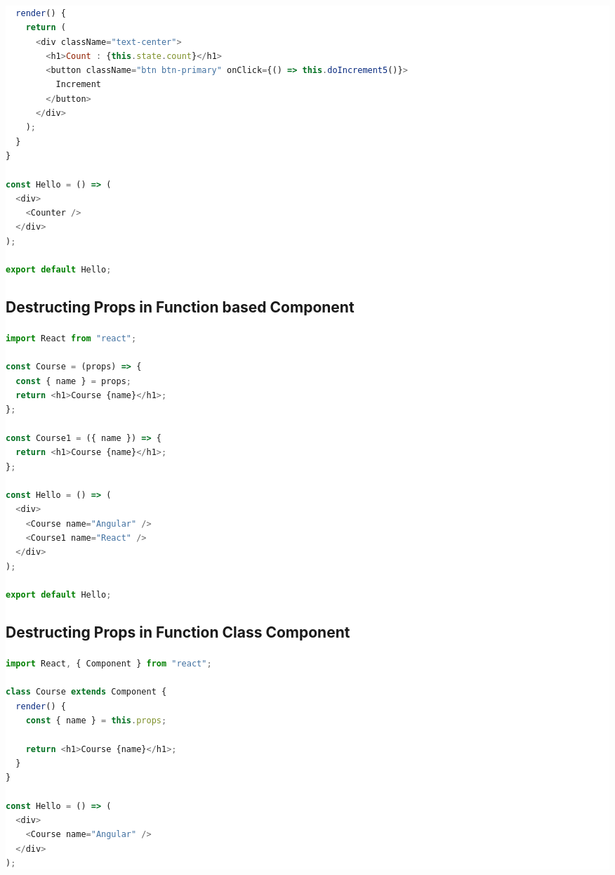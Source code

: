 ```js
  render() {
    return (
      <div className="text-center">
        <h1>Count : {this.state.count}</h1>
        <button className="btn btn-primary" onClick={() => this.doIncrement5()}>
          Increment
        </button>
      </div>
    );
  }
}

const Hello = () => (
  <div>
    <Counter />
  </div>
);

export default Hello;
```

## Destructing Props in Function based Component

```js
import React from "react";

const Course = (props) => {
  const { name } = props;
  return <h1>Course {name}</h1>;
};

const Course1 = ({ name }) => {
  return <h1>Course {name}</h1>;
};

const Hello = () => (
  <div>
    <Course name="Angular" />
    <Course1 name="React" />
  </div>
);

export default Hello;
```

## Destructing Props in Function Class Component

```js
import React, { Component } from "react";

class Course extends Component {
  render() {
    const { name } = this.props;

    return <h1>Course {name}</h1>;
  }
}

const Hello = () => (
  <div>
    <Course name="Angular" />
  </div>
);
```